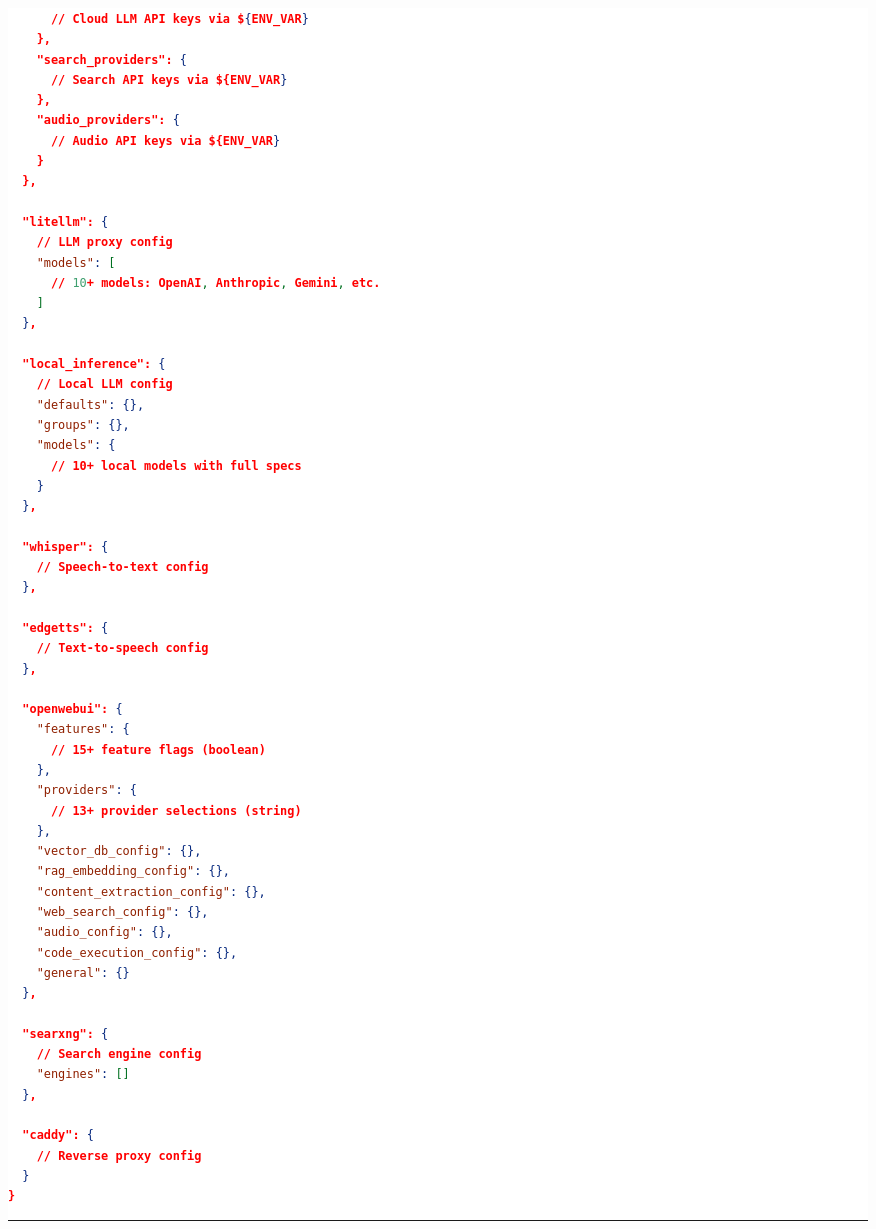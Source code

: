```json
      // Cloud LLM API keys via ${ENV_VAR}
    },
    "search_providers": {
      // Search API keys via ${ENV_VAR}
    },
    "audio_providers": {
      // Audio API keys via ${ENV_VAR}
    }
  },
  
  "litellm": {
    // LLM proxy config
    "models": [
      // 10+ models: OpenAI, Anthropic, Gemini, etc.
    ]
  },
  
  "local_inference": {
    // Local LLM config
    "defaults": {},
    "groups": {},
    "models": {
      // 10+ local models with full specs
    }
  },
  
  "whisper": {
    // Speech-to-text config
  },
  
  "edgetts": {
    // Text-to-speech config
  },
  
  "openwebui": {
    "features": {
      // 15+ feature flags (boolean)
    },
    "providers": {
      // 13+ provider selections (string)
    },
    "vector_db_config": {},
    "rag_embedding_config": {},
    "content_extraction_config": {},
    "web_search_config": {},
    "audio_config": {},
    "code_execution_config": {},
    "general": {}
  },
  
  "searxng": {
    // Search engine config
    "engines": []
  },
  
  "caddy": {
    // Reverse proxy config
  }
}
```

---
